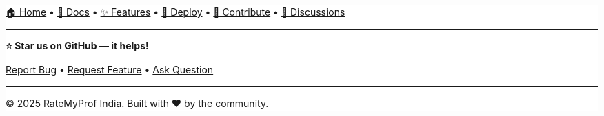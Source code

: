 [🏠 Home](https://your-domain.com) • 
[📖 Docs](SYSTEM_DOCUMENTATION.md) • 
[✨ Features](NEW_FEATURES_DOCUMENTATION.md) • 
[🚀 Deploy](GITHUB_PAGES_SETUP.md) • 
[🤝 Contribute](#contributing) • 
[💬 Discussions](https://github.com/NihaallX/ratemyprof/discussions)

---

**⭐ Star us on GitHub — it helps!**

[Report Bug](https://github.com/NihaallX/ratemyprof/issues) • 
[Request Feature](https://github.com/NihaallX/ratemyprof/discussions) • 
[Ask Question](https://github.com/NihaallX/ratemyprof/discussions/categories/q-a)

---

© 2025 RateMyProf India. Built with ❤️ by the community.

</div>
